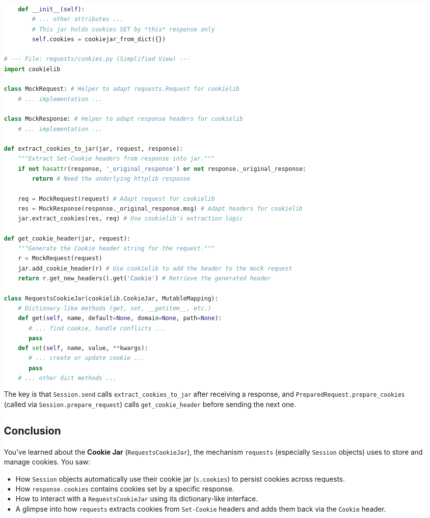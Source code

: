 ```python
    def __init__(self):
        # ... other attributes ...
        # This jar holds cookies SET by *this* response only
        self.cookies = cookiejar_from_dict({})

# --- File: requests/cookies.py (Simplified View) ---
import cookielib

class MockRequest: # Helper to adapt requests.Request for cookielib
    # ... implementation ...

class MockResponse: # Helper to adapt response headers for cookielib
    # ... implementation ...

def extract_cookies_to_jar(jar, request, response):
    """Extract Set-Cookie headers from response into jar."""
    if not hasattr(response, '_original_response') or not response._original_response:
        return # Need the underlying httplib response

    req = MockRequest(request) # Adapt request for cookielib
    res = MockResponse(response._original_response.msg) # Adapt headers for cookielib
    jar.extract_cookies(res, req) # Use cookielib's extraction logic

def get_cookie_header(jar, request):
    """Generate the Cookie header string for the request."""
    r = MockRequest(request)
    jar.add_cookie_header(r) # Use cookielib to add the header to the mock request
    return r.get_new_headers().get('Cookie') # Retrieve the generated header

class RequestsCookieJar(cookielib.CookieJar, MutableMapping):
    # Dictionary-like methods (get, set, __getitem__, etc.)
    def get(self, name, default=None, domain=None, path=None):
       # ... find cookie, handle conflicts ...
       pass
    def set(self, name, value, **kwargs):
       # ... create or update cookie ...
       pass
    # ... other dict methods ...
```

The key is that `Session.send` calls `extract_cookies_to_jar` after receiving a response, and `PreparedRequest.prepare_cookies` (called via `Session.prepare_request`) calls `get_cookie_header` before sending the next one.

## Conclusion

You've learned about the **Cookie Jar** (`RequestsCookieJar`), the mechanism `requests` (especially `Session` objects) uses to store and manage cookies. You saw:

*   How `Session` objects automatically use their cookie jar (`s.cookies`) to persist cookies across requests.
*   How `response.cookies` contains cookies set by a specific response.
*   How to interact with a `RequestsCookieJar` using its dictionary-like interface.
*   A glimpse into how `requests` extracts cookies from `Set-Cookie` headers and adds them back via the `Cookie` header.
